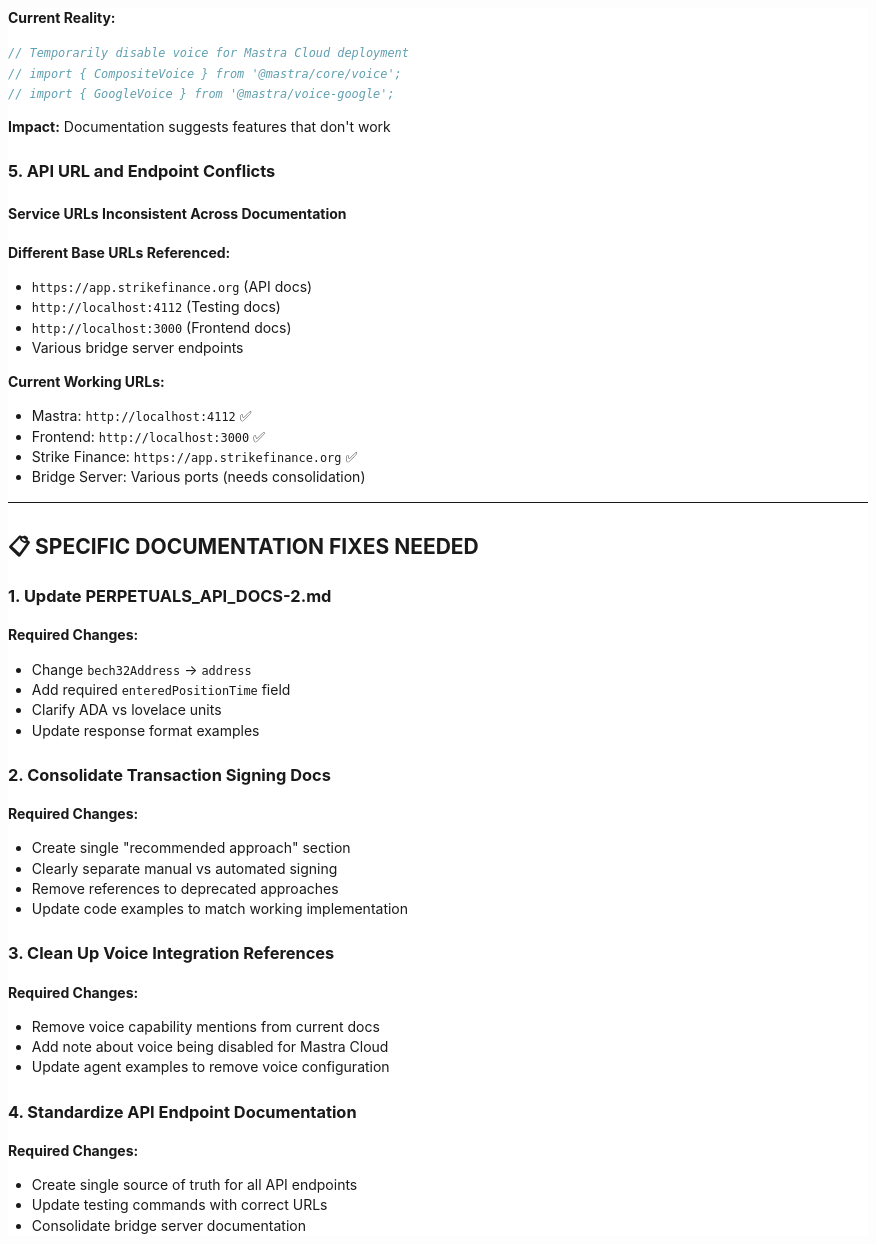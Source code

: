 **Current Reality:**
```typescript
// Temporarily disable voice for Mastra Cloud deployment
// import { CompositeVoice } from '@mastra/core/voice';
// import { GoogleVoice } from '@mastra/voice-google';
```

**Impact:** Documentation suggests features that don't work

### 5. API URL and Endpoint Conflicts

#### **Service URLs Inconsistent Across Documentation**
**Different Base URLs Referenced:**
- `https://app.strikefinance.org` (API docs)
- `http://localhost:4112` (Testing docs)
- `http://localhost:3000` (Frontend docs)
- Various bridge server endpoints

**Current Working URLs:**
- Mastra: `http://localhost:4112` ✅
- Frontend: `http://localhost:3000` ✅  
- Strike Finance: `https://app.strikefinance.org` ✅
- Bridge Server: Various ports (needs consolidation)

---

## 📋 SPECIFIC DOCUMENTATION FIXES NEEDED

### 1. Update PERPETUALS_API_DOCS-2.md
**Required Changes:**
- Change `bech32Address` → `address`
- Add required `enteredPositionTime` field
- Clarify ADA vs lovelace units
- Update response format examples

### 2. Consolidate Transaction Signing Docs
**Required Changes:**
- Create single "recommended approach" section
- Clearly separate manual vs automated signing
- Remove references to deprecated approaches
- Update code examples to match working implementation

### 3. Clean Up Voice Integration References
**Required Changes:**
- Remove voice capability mentions from current docs
- Add note about voice being disabled for Mastra Cloud
- Update agent examples to remove voice configuration

### 4. Standardize API Endpoint Documentation
**Required Changes:**
- Create single source of truth for all API endpoints
- Update testing commands with correct URLs
- Consolidate bridge server documentation
